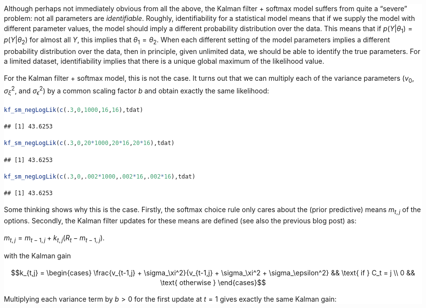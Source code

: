Although perhaps not immediately obvious from all the above, the Kalman
filter + softmax model suffers from quite a “severe” problem: not all
parameters are *identifiable*. Roughly, identifiability for a
statistical model means that if we supply the model with different
parameter values, the model should imply a different probability
distribution over the data. This means that if
*p*(*Y*\|*θ*<sub>1</sub>) = *p*(*Y*\|*θ*<sub>2</sub>) for almost all
*Y*, this implies that *θ*<sub>1</sub> = *θ*<sub>2</sub>. When each
different setting of the model parameters implies a different
probability distribution over the data, then in principle, given
unlimited data, we should be able to identify the true parameters. For a
limited dataset, identifiability implies that there is a unique global
maximum of the likelihood value.

For the Kalman filter + softmax model, this is not the case. It turns
out that we can multiply each of the variance parameters
(*v*<sub>0</sub>, *σ*<sub>*ξ*</sub><sup>2</sup>, and
*σ*<sub>*ϵ*</sub><sup>2</sup>) by a common scaling factor *b* and obtain
exactly the same likelihood:

``` r
kf_sm_negLogLik(c(.3,0,1000,16,16),tdat)
```

    ## [1] 43.6253

``` r
kf_sm_negLogLik(c(.3,0,20*1000,20*16,20*16),tdat)
```

    ## [1] 43.6253

``` r
kf_sm_negLogLik(c(.3,0,.002*1000,.002*16,.002*16),tdat)
```

    ## [1] 43.6253

Some thinking shows why this is the case. Firstly, the softmax choice
rule only cares about the (prior predictive) means
*m*<sub>*t*, *j*</sub> of the options. Secondly, the Kalman filter
updates for these means are defined (see also the previous blog post)
as:

*m*<sub>*t*, *j*</sub> = *m*<sub>*t* − 1, *j*</sub> + *k*<sub>*t*, *j*</sub>(*R*<sub>*t*</sub> − *m*<sub>*t* − 1, *j*</sub>).

with the Kalman gain

$$k_{t,j} = \begin{cases} \frac{v_{t-1,j} + \sigma_\xi^2}{v_{t-1,j} + \sigma_\xi^2 + \sigma_\epsilon^2} && \text{ if } C_t = j \\ 0 && \text{ otherwise } \end{cases}$$

Multiplying each variance term by *b* &gt; 0 for the first update at
*t* = 1 gives exactly the same Kalman gain:

